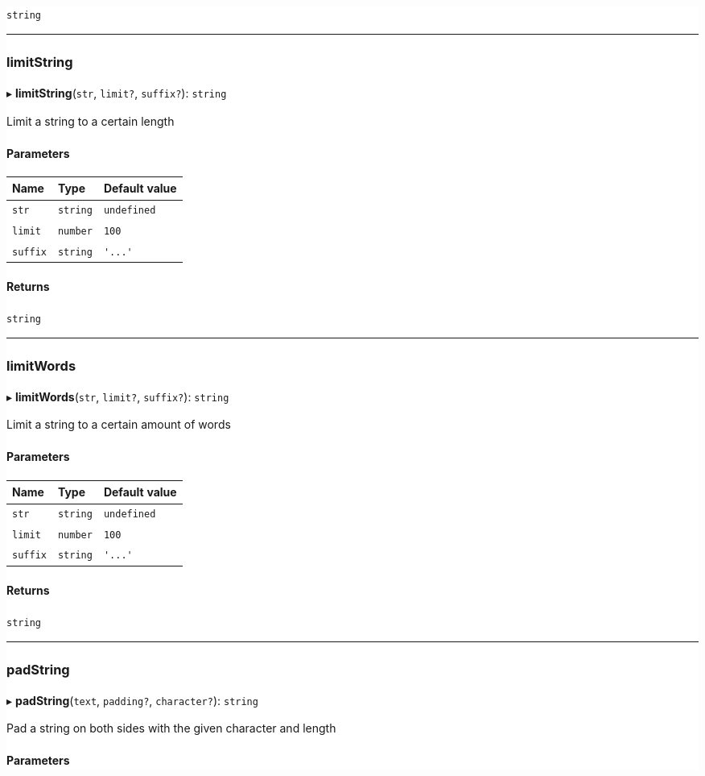 `string`

___

### limitString

▸ **limitString**(`str`, `limit?`, `suffix?`): `string`

Limit a string to a certain length

#### Parameters

| Name | Type | Default value |
| :------ | :------ | :------ |
| `str` | `string` | `undefined` |
| `limit` | `number` | `100` |
| `suffix` | `string` | `'...'` |

#### Returns

`string`

___

### limitWords

▸ **limitWords**(`str`, `limit?`, `suffix?`): `string`

Limit a string to a certain amount of words

#### Parameters

| Name | Type | Default value |
| :------ | :------ | :------ |
| `str` | `string` | `undefined` |
| `limit` | `number` | `100` |
| `suffix` | `string` | `'...'` |

#### Returns

`string`

___

### padString

▸ **padString**(`text`, `padding?`, `character?`): `string`

Pad a string on both sides with the given character and length

#### Parameters
